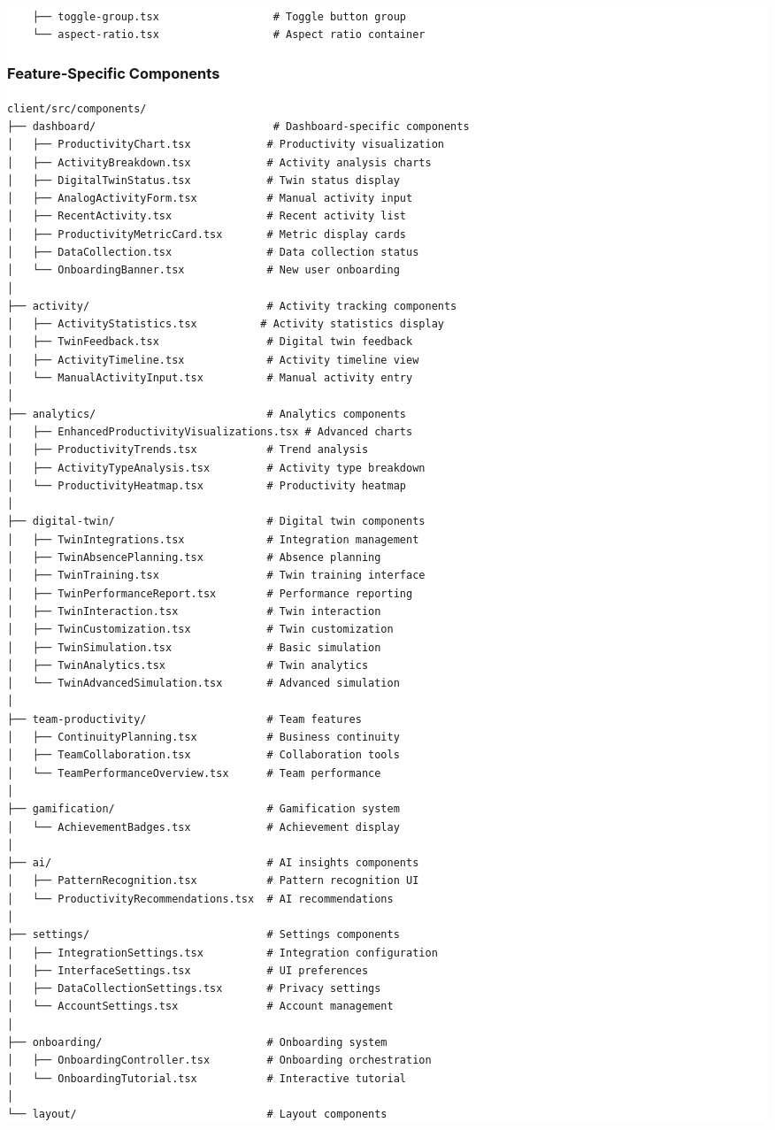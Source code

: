 ```
    ├── toggle-group.tsx                  # Toggle button group
    └── aspect-ratio.tsx                  # Aspect ratio container
```

### **Feature-Specific Components**
```
client/src/components/
├── dashboard/                            # Dashboard-specific components
│   ├── ProductivityChart.tsx            # Productivity visualization
│   ├── ActivityBreakdown.tsx            # Activity analysis charts
│   ├── DigitalTwinStatus.tsx            # Twin status display
│   ├── AnalogActivityForm.tsx           # Manual activity input
│   ├── RecentActivity.tsx               # Recent activity list
│   ├── ProductivityMetricCard.tsx       # Metric display cards
│   ├── DataCollection.tsx               # Data collection status
│   └── OnboardingBanner.tsx             # New user onboarding
│
├── activity/                            # Activity tracking components
│   ├── ActivityStatistics.tsx          # Activity statistics display
│   ├── TwinFeedback.tsx                 # Digital twin feedback
│   ├── ActivityTimeline.tsx             # Activity timeline view
│   └── ManualActivityInput.tsx          # Manual activity entry
│
├── analytics/                           # Analytics components
│   ├── EnhancedProductivityVisualizations.tsx # Advanced charts
│   ├── ProductivityTrends.tsx           # Trend analysis
│   ├── ActivityTypeAnalysis.tsx         # Activity type breakdown
│   └── ProductivityHeatmap.tsx          # Productivity heatmap
│
├── digital-twin/                        # Digital twin components
│   ├── TwinIntegrations.tsx             # Integration management
│   ├── TwinAbsencePlanning.tsx          # Absence planning
│   ├── TwinTraining.tsx                 # Twin training interface
│   ├── TwinPerformanceReport.tsx        # Performance reporting
│   ├── TwinInteraction.tsx              # Twin interaction
│   ├── TwinCustomization.tsx            # Twin customization
│   ├── TwinSimulation.tsx               # Basic simulation
│   ├── TwinAnalytics.tsx                # Twin analytics
│   └── TwinAdvancedSimulation.tsx       # Advanced simulation
│
├── team-productivity/                   # Team features
│   ├── ContinuityPlanning.tsx           # Business continuity
│   ├── TeamCollaboration.tsx            # Collaboration tools
│   └── TeamPerformanceOverview.tsx      # Team performance
│
├── gamification/                        # Gamification system
│   └── AchievementBadges.tsx            # Achievement display
│
├── ai/                                  # AI insights components
│   ├── PatternRecognition.tsx           # Pattern recognition UI
│   └── ProductivityRecommendations.tsx  # AI recommendations
│
├── settings/                            # Settings components
│   ├── IntegrationSettings.tsx          # Integration configuration
│   ├── InterfaceSettings.tsx            # UI preferences
│   ├── DataCollectionSettings.tsx       # Privacy settings
│   └── AccountSettings.tsx              # Account management
│
├── onboarding/                          # Onboarding system
│   ├── OnboardingController.tsx         # Onboarding orchestration
│   └── OnboardingTutorial.tsx           # Interactive tutorial
│
└── layout/                              # Layout components
```